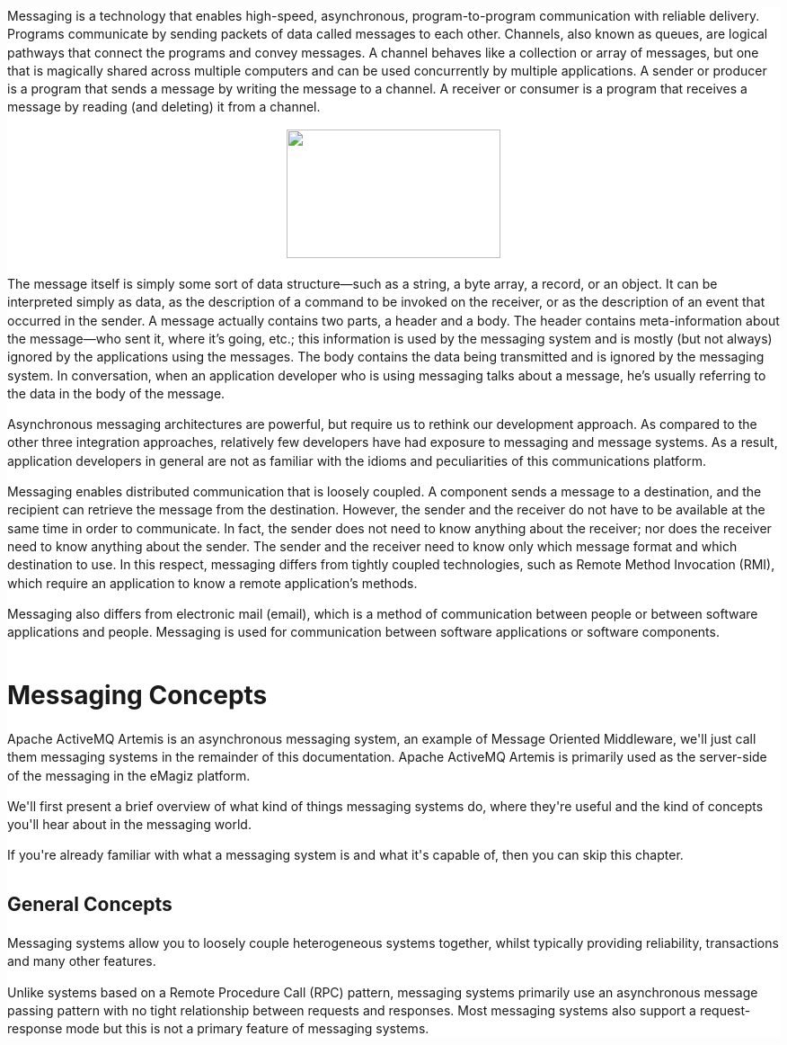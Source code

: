 Messaging is a technology that enables high-speed, asynchronous, program-to-program communication with reliable delivery. Programs communicate by sending packets of data called messages to each other. Channels, also known as queues, are logical pathways that connect the programs and convey messages. A channel behaves like a collection or array of messages, but one that is magically shared across multiple computers and can be used concurrently by multiple applications. A sender or producer is a program that sends a message by writing the message to a channel. A receiver or consumer is a program that receives a message by reading (and deleting) it from a channel.

<p align="center"><img width="238" height="143"src="../../img/integration/messageContent.png"></p>

The message itself is simply some sort of data structure—such as a string, a byte array, a record, or an object. It can be interpreted simply as data, as the description of a command to be invoked on the receiver, or as the description of an event that occurred in the sender. A message actually contains two parts, a header and a body. The header contains meta-information about the message—who sent it, where it’s going, etc.; this information is used by the messaging system and is mostly (but not always) ignored by the applications using the messages. The body contains the data being transmitted and is ignored by the messaging system. In conversation, when an application developer who is using messaging talks about a message, he’s usually referring to the data in the body of the message.

Asynchronous messaging architectures are powerful, but require us to rethink our development approach. As compared to the other three integration approaches, relatively few developers have had exposure to messaging and message systems. As a result, application developers in general are not as familiar with the idioms and peculiarities of this communications platform.

Messaging enables distributed communication that is loosely coupled. A component sends a message to a destination, and the recipient can retrieve the message from the destination. However, the sender and the receiver do not have to be available at the same time in order to communicate. In fact, the sender does not need to know anything about the receiver; nor does the receiver need to know anything about the sender. The sender and the receiver need to know only which message format and which destination to use. In this respect, messaging differs from tightly coupled technologies, such as Remote Method Invocation (RMI), which require an application to know a remote application’s methods.

Messaging also differs from electronic mail (email), which is a method of communication between people or between software applications and people. Messaging is used for communication between software applications or software components.

# Messaging Concepts
Apache ActiveMQ Artemis is an asynchronous messaging system, an example of Message Oriented Middleware, we'll just call them messaging systems in the remainder of this documentation. Apache ActiveMQ Artemis is primarily used as the server-side of the messaging in the eMagiz platform.  

We'll first present a brief overview of what kind of things messaging systems do, where they're useful and the kind of concepts you'll hear about in the messaging world.

If you're already familiar with what a messaging system is and what it's capable of, then you can skip this chapter.

## General Concepts
Messaging systems allow you to loosely couple heterogeneous systems together, whilst typically providing reliability, transactions and many other features.

Unlike systems based on a Remote Procedure Call (RPC) pattern, messaging systems primarily use an asynchronous message passing pattern with no tight relationship between requests and responses. Most messaging systems also support a request-response mode but this is not a primary feature of messaging systems.
